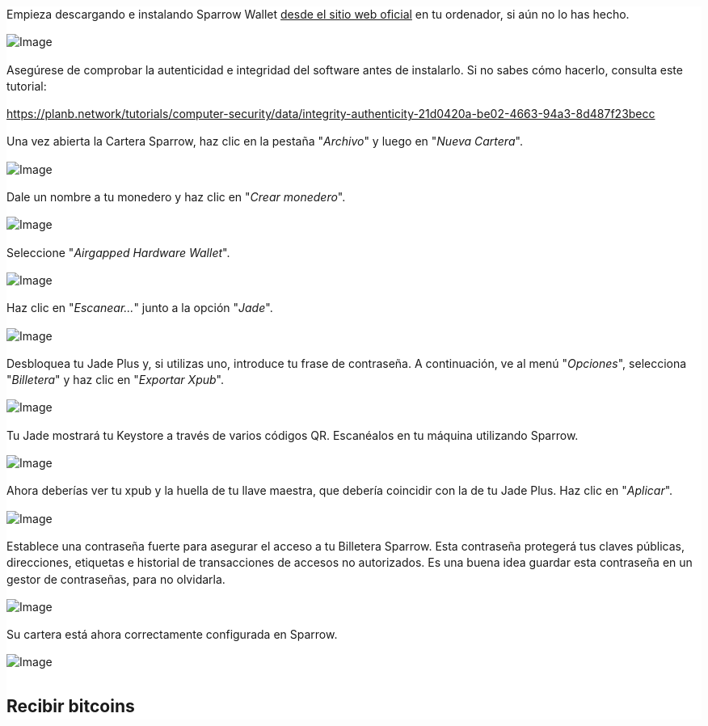 Empieza descargando e instalando Sparrow Wallet [desde el sitio web oficial](https://sparrowwallet.com/) en tu ordenador, si aún no lo has hecho.

![Image](assets/fr/50.webp)

Asegúrese de comprobar la autenticidad e integridad del software antes de instalarlo. Si no sabes cómo hacerlo, consulta este tutorial:

https://planb.network/tutorials/computer-security/data/integrity-authenticity-21d0420a-be02-4663-94a3-8d487f23becc

Una vez abierta la Cartera Sparrow, haz clic en la pestaña "*Archivo*" y luego en "*Nueva Cartera*".

![Image](assets/fr/51.webp)

Dale un nombre a tu monedero y haz clic en "*Crear monedero*".

![Image](assets/fr/52.webp)

Seleccione "*Airgapped Hardware Wallet*".

![Image](assets/fr/53.webp)

Haz clic en "*Escanear...*" junto a la opción "*Jade*".

![Image](assets/fr/54.webp)

Desbloquea tu Jade Plus y, si utilizas uno, introduce tu frase de contraseña. A continuación, ve al menú "*Opciones*", selecciona "*Billetera*" y haz clic en "*Exportar Xpub*".

![Image](assets/fr/55.webp)

Tu Jade mostrará tu Keystore a través de varios códigos QR. Escanéalos en tu máquina utilizando Sparrow.

![Image](assets/fr/56.webp)

Ahora deberías ver tu xpub y la huella de tu llave maestra, que debería coincidir con la de tu Jade Plus. Haz clic en "*Aplicar*".

![Image](assets/fr/57.webp)

Establece una contraseña fuerte para asegurar el acceso a tu Billetera Sparrow. Esta contraseña protegerá tus claves públicas, direcciones, etiquetas e historial de transacciones de accesos no autorizados. Es una buena idea guardar esta contraseña en un gestor de contraseñas, para no olvidarla.

![Image](assets/fr/58.webp)

Su cartera está ahora correctamente configurada en Sparrow.

![Image](assets/fr/59.webp)

## Recibir bitcoins
